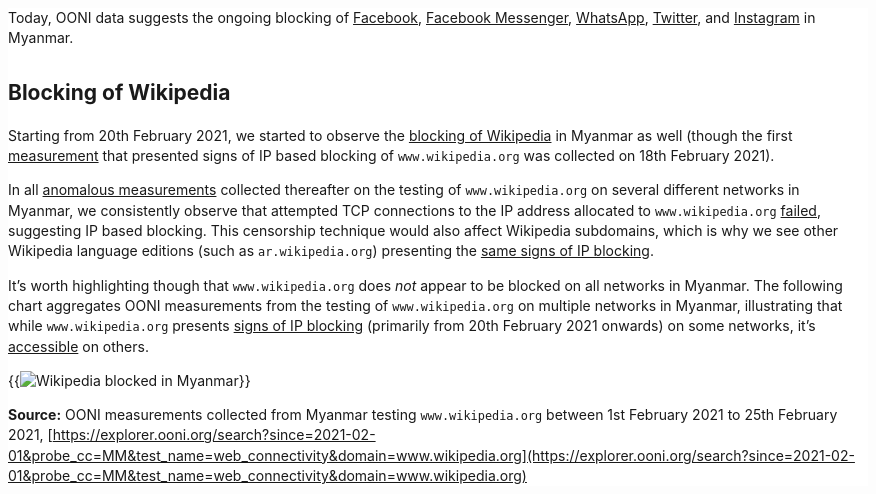 Today, OONI data suggests the ongoing blocking of
[Facebook](https://explorer.ooni.org/search?since=2021-01-31&domain=www.facebook.com&probe_cc=MM),
[Facebook Messenger](https://explorer.ooni.org/search?since=2021-01-31&probe_cc=MM&test_name=facebook_messenger),
[WhatsApp](https://explorer.ooni.org/search?since=2021-01-31&probe_cc=MM&test_name=whatsapp),
[Twitter](https://explorer.ooni.org/search?since=2021-01-31&domain=twitter.com&probe_cc=MM),
and
[Instagram](https://explorer.ooni.org/search?since=2021-01-31&domain=www.instagram.com&probe_cc=MM)
in Myanmar.

## Blocking of Wikipedia

Starting from 20th February 2021, we started to observe the [blocking of Wikipedia](https://explorer.ooni.org/search?since=2021-01-31&probe_cc=MM&test_name=web_connectivity&domain=www.wikipedia.org)
in Myanmar as well (though the first
[measurement](https://explorer.ooni.org/measurement/20210218T093817Z_webconnectivity_MM_135405_n1_w5oeniepsZYZNAve?input=http%3A%2F%2Fwww.wikipedia.org)
that presented signs of IP based blocking of `www.wikipedia.org` was
collected on 18th February 2021).

In all [anomalous measurements](https://explorer.ooni.org/search?since=2021-01-31&probe_cc=MM&test_name=web_connectivity&domain=www.wikipedia.org&only=anomalies)
collected thereafter on the testing of `www.wikipedia.org` on several
different networks in Myanmar, we consistently observe that attempted
TCP connections to the IP address allocated to `www.wikipedia.org`
[failed](https://explorer.ooni.org/measurement/20210226T135823Z_webconnectivity_MM_9988_n1_3fgc0oeyV8tetza3?input=https%3A%2F%2Fwww.wikipedia.org%2F),
suggesting IP based blocking. This censorship technique would also
affect Wikipedia subdomains, which is why we see other Wikipedia
language editions (such as `ar.wikipedia.org`) presenting the [same signs of IP blocking](https://explorer.ooni.org/search?since=2021-01-31&probe_cc=MM&test_name=web_connectivity&domain=ar.wikipedia.org).

It’s worth highlighting though that `www.wikipedia.org` does *not*
appear to be blocked on all networks in Myanmar. The following chart
aggregates OONI measurements from the testing of `www.wikipedia.org`
on multiple networks in Myanmar, illustrating that while
`www.wikipedia.org` presents [signs of IP blocking](https://explorer.ooni.org/measurement/20210226T135823Z_webconnectivity_MM_9988_n1_3fgc0oeyV8tetza3?input=https%3A%2F%2Fwww.wikipedia.org%2F)
(primarily from 20th February 2021 onwards) on some networks, it’s
[accessible](https://explorer.ooni.org/measurement/20210224T054430Z_webconnectivity_MM_134714_n1_MoooNRRTZ1wlaewJ?input=https%3A%2F%2Fwww.wikipedia.org%2F)
on others.

{{<img src="images/wikipedia.png" title="Wikipedia blocked in Myanmar" alt="Wikipedia blocked in Myanmar">}}

**Source:** OONI measurements collected from Myanmar testing
`www.wikipedia.org` between 1st February 2021 to 25th February 2021,
[https://explorer.ooni.org/search?since=2021-02-01&probe_cc=MM&test_name=web_connectivity&domain=www.wikipedia.org](https://explorer.ooni.org/search?since=2021-02-01&probe_cc=MM&test_name=web_connectivity&domain=www.wikipedia.org)
